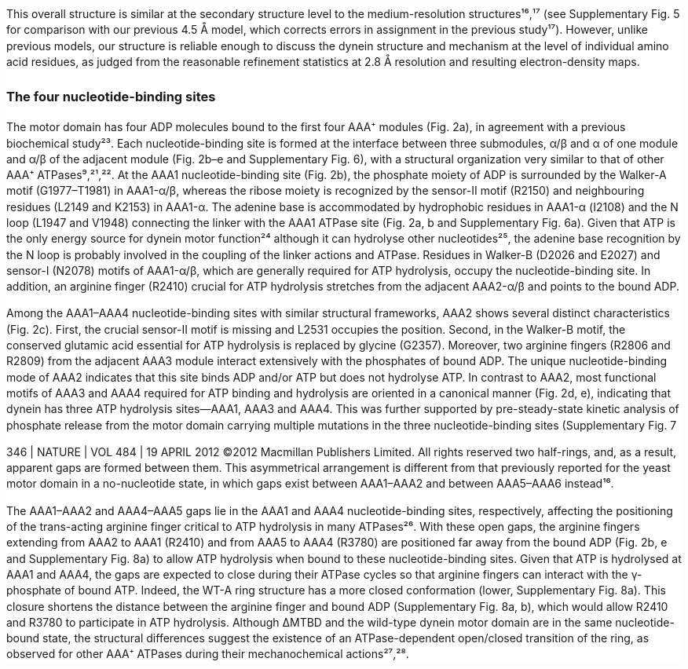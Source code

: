 This overall structure is similar at the secondary structure level to the medium-resolution structures¹⁶,¹⁷ (see Supplementary Fig. 5 for comparison with our previous 4.5 Å model, which corrects errors in assignment in the previous study¹⁷). However, unlike previous models, our structure is reliable enough to discuss the dynein structure and mechanism at the level of individual amino acid residues, as judged from the reasonable refinement statistics at 2.8 Å resolution and resulting electron-density maps.

### The four nucleotide-binding sites

The motor domain has four ADP molecules bound to the first four AAA⁺ modules (Fig. 2a), in agreement with a previous biochemical study²³. Each nucleotide-binding site is formed at the interface between three submodules, α/β and α of one module and α/β of the adjacent module (Fig. 2b–e and Supplementary Fig. 6), with a structural organization very similar to that of other AAA⁺ ATPases⁹,²¹,²². At the AAA1 nucleotide-binding site (Fig. 2b), the phosphate moiety of ADP is surrounded by the Walker-A motif (G1977–T1981) in AAA1-α/β, whereas the ribose moiety is recognized by the sensor-II motif (R2150) and neighbouring residues (L2149 and K2153) in AAA1-α. The adenine base is accommodated by hydrophobic residues in AAA1-α (I2108) and the N loop (L1947 and V1948) connecting the linker with the AAA1 ATPase site (Fig. 2a, b and Supplementary Fig. 6a). Given that ATP is the only energy source for dynein motor function²⁴ although it can hydrolyse other nucleotides²⁵, the adenine base recognition by the N loop is probably involved in the coupling of the linker actions and ATPase. Residues in Walker-B (D2026 and E2027) and sensor-I (N2078) motifs of AAA1-α/β, which are generally required for ATP hydrolysis, occupy the nucleotide-binding site. In addition, an arginine finger (R2410) crucial for ATP hydrolysis stretches from the adjacent AAA2-α/β and points to the bound ADP.

Among the AAA1–AAA4 nucleotide-binding sites with similar structural frameworks, AAA2 shows several distinct characteristics (Fig. 2c). First, the crucial sensor-II motif is missing and L2531 occupies the position. Second, in the Walker-B motif, the conserved glutamic acid essential for ATP hydrolysis is replaced by glycine (G2357). Moreover, two arginine fingers (R2806 and R2809) from the adjacent AAA3 module interact extensively with the phosphates of bound ADP. The unique nucleotide-binding mode of AAA2 indicates that this site binds ADP and/or ATP but does not hydrolyse ATP. In contrast to AAA2, most functional motifs of AAA3 and AAA4 required for ATP binding and hydrolysis are oriented in a canonical manner (Fig. 2d, e), indicating that dynein has three ATP hydrolysis sites—AAA1, AAA3 and AAA4. This was further supported by pre-steady-state kinetic analysis of phosphate release from the motor domain carrying multiple mutations in the three nucleotide-binding sites (Supplementary Fig. 7

346 | NATURE | VOL 484 | 19 APRIL 2012
©2012 Macmillan Publishers Limited. All rights reserved
two half-rings, and, as a result, apparent gaps are formed between them. This asymmetrical arrangement is different from that previously reported for the yeast motor domain in a no-nucleotide state, in which gaps exist between AAA1–AAA2 and between AAA5–AAA6 instead¹⁶.

The AAA1–AAA2 and AAA4–AAA5 gaps lie in the AAA1 and AAA4 nucleotide-binding sites, respectively, affecting the positioning of the trans-acting arginine finger critical to ATP hydrolysis in many ATPases²⁶. With these open gaps, the arginine fingers extending from AAA2 to AAA1 (R2410) and from AAA5 to AAA4 (R3780) are positioned far away from the bound ADP (Fig. 2b, e and Supplementary Fig. 8a) to allow ATP hydrolysis when bound to these nucleotide-binding sites. Given that ATP is hydrolysed at AAA1 and AAA4, the gaps are expected to close during their ATPase cycles so that arginine fingers can interact with the γ-phosphate of bound ATP. Indeed, the WT-A ring structure has a more closed conformation (lower, Supplementary Fig. 8a). This closure shortens the distance between the arginine finger and bound ADP (Supplementary Fig. 8a, b), which would allow R2410 and R3780 to participate in ATP hydrolysis. Although ΔMTBD and the wild-type dynein motor domain are in the same nucleotide-bound state, the structural differences suggest the existence of an ATPase-dependent open/closed transition of the ring, as observed for other AAA⁺ ATPases during their mechanochemical actions²⁷,²⁸.
